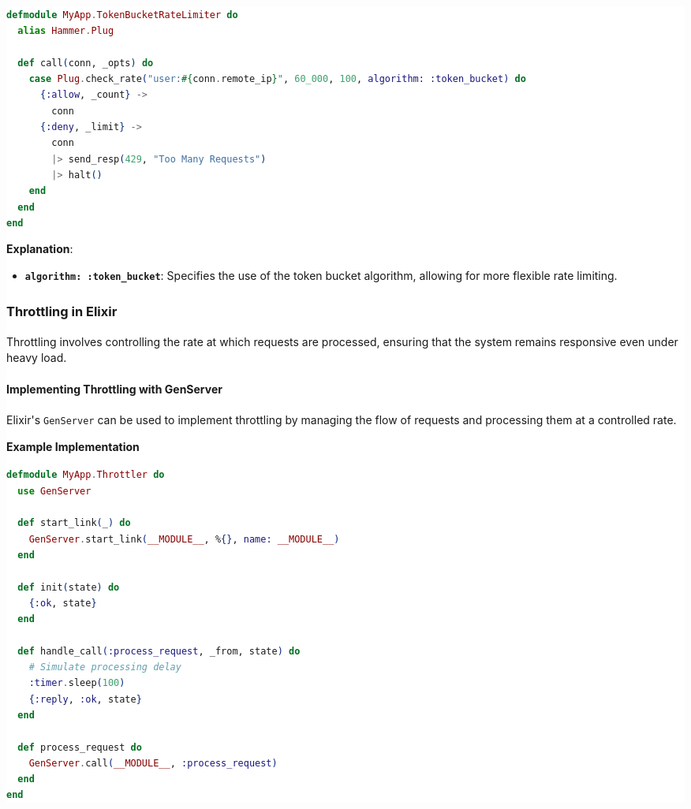 ```elixir
defmodule MyApp.TokenBucketRateLimiter do
  alias Hammer.Plug

  def call(conn, _opts) do
    case Plug.check_rate("user:#{conn.remote_ip}", 60_000, 100, algorithm: :token_bucket) do
      {:allow, _count} ->
        conn
      {:deny, _limit} ->
        conn
        |> send_resp(429, "Too Many Requests")
        |> halt()
    end
  end
end
```

**Explanation**:

- **`algorithm: :token_bucket`**: Specifies the use of the token bucket algorithm, allowing for more flexible rate limiting.

### Throttling in Elixir

Throttling involves controlling the rate at which requests are processed, ensuring that the system remains responsive even under heavy load.

#### Implementing Throttling with GenServer

Elixir's `GenServer` can be used to implement throttling by managing the flow of requests and processing them at a controlled rate.

**Example Implementation**

```elixir
defmodule MyApp.Throttler do
  use GenServer

  def start_link(_) do
    GenServer.start_link(__MODULE__, %{}, name: __MODULE__)
  end

  def init(state) do
    {:ok, state}
  end

  def handle_call(:process_request, _from, state) do
    # Simulate processing delay
    :timer.sleep(100)
    {:reply, :ok, state}
  end

  def process_request do
    GenServer.call(__MODULE__, :process_request)
  end
end
```
